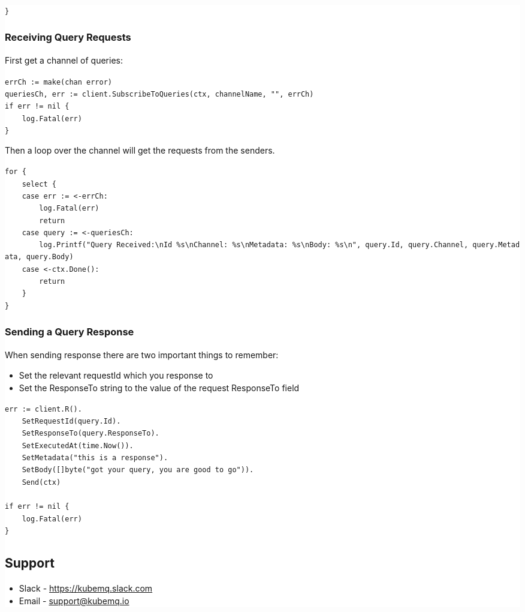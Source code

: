 ``` 
}
```

### Receiving Query Requests
First get a channel of queries:
``` 
errCh := make(chan error)
queriesCh, err := client.SubscribeToQueries(ctx, channelName, "", errCh)
if err != nil {
	log.Fatal(err)
}
```
Then a loop over the channel will get the requests from the senders.
```	
for {
	select {
	case err := <-errCh:
		log.Fatal(err)
		return
	case query := <-queriesCh:
		log.Printf("Query Received:\nId %s\nChannel: %s\nMetadata: %s\nBody: %s\n", query.Id, query.Channel, query.Metadata, query.Body)
	case <-ctx.Done():
		return
   	}
}
```

### Sending a Query Response
When sending response there are two important things to remember:
- Set the relevant requestId which you response to
- Set the ResponseTo string to the value of the request ResponseTo field

``` 
err := client.R().
    SetRequestId(query.Id).
  	SetResponseTo(query.ResponseTo).
  	SetExecutedAt(time.Now()).
  	SetMetadata("this is a response").
  	SetBody([]byte("got your query, you are good to go")).
  	Send(ctx)
  	
if err != nil {
	log.Fatal(err)
}
```

## Support
- Slack - https://kubemq.slack.com
- Email - support@kubemq.io